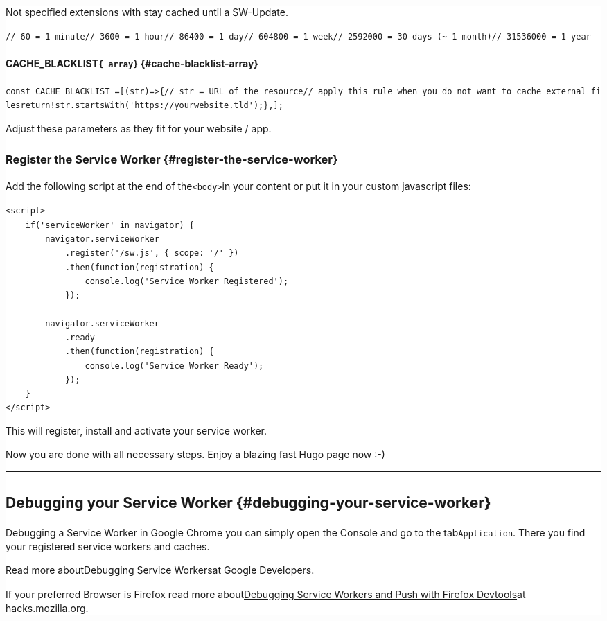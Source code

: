 Not specified extensions with stay cached until a SW-Update.

```
// 60 = 1 minute// 3600 = 1 hour// 86400 = 1 day// 604800 = 1 week// 2592000 = 30 days (~ 1 month)// 31536000 = 1 year
```

#### CACHE\_BLACKLIST`{ array}` {#cache-blacklist-array}

```
const CACHE_BLACKLIST =[(str)=>{// str = URL of the resource// apply this rule when you do not want to cache external filesreturn!str.startsWith('https://yourwebsite.tld');},];
```

Adjust these parameters as they fit for your website \/ app.

### Register the Service Worker {#register-the-service-worker}

Add the following script at the end of the`<body>`in your content or put it in your custom javascript files:

```
<script>
    if('serviceWorker' in navigator) {
        navigator.serviceWorker
            .register('/sw.js', { scope: '/' })
            .then(function(registration) {
                console.log('Service Worker Registered');
            });

        navigator.serviceWorker
            .ready
            .then(function(registration) {
                console.log('Service Worker Ready');
            });
    }
</script>
```

This will register, install and activate your service worker.

Now you are done with all necessary steps. Enjoy a blazing fast Hugo page now :-\)

---

## Debugging your Service Worker {#debugging-your-service-worker}

Debugging a Service Worker in Google Chrome you can simply open the Console and go to the tab`Application`. There you find your registered service workers and caches.

Read more about[Debugging Service Workers](https://developers.google.com/web/fundamentals/getting-started/codelabs/debugging-service-workers/)at Google Developers.

If your preferred Browser is Firefox read more about[Debugging Service Workers and Push with Firefox Devtools](https://hacks.mozilla.org/2016/03/debugging-service-workers-and-push-with-firefox-devtools/)at hacks.mozilla.org.




